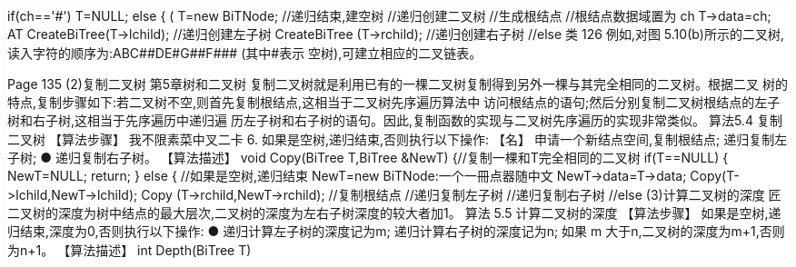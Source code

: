 if(ch=='#') T=NULL;
else
{
( T=new BiTNode;
//递归结束,建空树
//递归创建二叉树
//生成根结点
//根结点数据域置为 ch
T->data=ch;
AT CreateBiTree(T->lchild);
//递归创建左子树
CreateBiTree (T->rchild);
//递归创建右子树
//else
类
126
例如,对图 5.10(b)所示的二叉树,读入字符的顺序为:ABC##DE#G##F### (其中#表示
空树),可建立相应的二叉链表。

Page 135
(2)复制二叉树
第5章树和二叉树
复制二叉树就是利用已有的一棵二叉树复制得到另外一棵与其完全相同的二叉树。根据二叉
树的特点,复制步骤如下:若二叉树不空,则首先复制根结点,这相当于二叉树先序遍历算法中
访问根结点的语句;然后分别复制二叉树根结点的左子树和右子树,这相当于先序遍历中递归遍
历左子树和右子树的语句。因此,复制函数的实现与二叉树先序遍历的实现非常类似。
算法5.4 复制二叉树
【算法步骤】
我不限素菜中叉二卡 6.
如果是空树,递归结束,否则执行以下操作:
【名】
申请一个新结点空间,复制根结点;
递归复制左子树;
● 递归复制右子树。
【算法描述】
void Copy(BiTree T,BiTree &NewT)
{//复制一棵和T完全相同的二叉树
if(T==NULL)
{
NewT=NULL;
return;
}
else
{
//如果是空树,递归结束
NewT=new BiTNode:一个一冊点器随中文
NewT->data=T->data;
Copy(T->lchild,NewT->lchild);
Copy (T->rchild,NewT->rchild);
//复制根结点
//递归复制左子树
//递归复制右子树
//else
(3)计算二叉树的深度
匠
二叉树的深度为树中结点的最大层次,二叉树的深度为左右子树深度的较大者加1。
算法 5.5 计算二叉树的深度
【算法步骤】
如果是空树,递归结束,深度为0,否则执行以下操作:
● 递归计算左子树的深度记为m;
递归计算右子树的深度记为n;
如果 m 大于n,二叉树的深度为m+1,否则为n+1。
【算法描述】
int Depth(BiTree T)